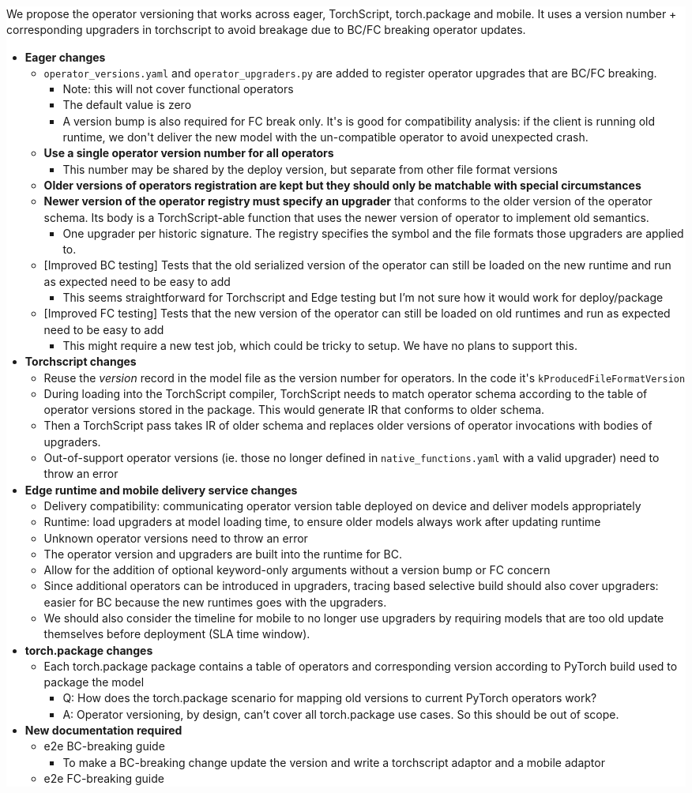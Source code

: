 We propose the operator versioning that works across eager, TorchScript, torch.package and mobile. It uses a version number + corresponding upgraders in torchscript to avoid breakage due to BC/FC breaking operator updates.

* **Eager changes**
    * `operator_versions.yaml` and `operator_upgraders.py` are added to register operator upgrades that are BC/FC breaking. 
        * Note: this will not cover functional operators
        * The default value is zero
        * A version bump is also required for FC break only. It's is good for compatibility analysis: if the client is running old runtime, we don't deliver the new model with the un-compatible operator to avoid unexpected crash.
    * **Use a single operator version number for all operators**
        * This number may be shared by the deploy version, but separate from other file format versions
    * **Older versions of operators registration are kept but they should only be matchable with special circumstances**
    * **Newer version of the operator registry must specify an upgrader** that conforms to the older version of the operator schema. Its body is a TorchScript-able function that uses the newer version of operator to implement old semantics.
        * One upgrader per historic signature. The registry specifies the symbol and the file formats those upgraders are applied to.
    * [Improved BC testing] Tests that the old serialized version of the operator can still be loaded on the new runtime and run as expected need to be easy to add
        * This seems straightforward for Torchscript and Edge testing but I’m not sure how it would work for deploy/package
    * [Improved FC testing] Tests that the new version of the operator can still be loaded on old runtimes and run as expected need to be easy to add 
        * This might require a new test job, which could be tricky to setup. We have no plans to support this.
* **Torchscript changes**
    * Reuse the _version_ record in the model file as the version number for operators. In the code it's `kProducedFileFormatVersion`
    * During loading into the TorchScript compiler, TorchScript needs to match operator schema according to the table of operator versions stored in the package. This would generate IR that conforms to older schema. 
    * Then a TorchScript pass takes IR of older schema and replaces older versions of operator invocations with bodies of upgraders.
    * Out-of-support operator versions (ie. those no longer defined in `native_functions.yaml` with a valid upgrader) need to throw an error
* **Edge runtime and mobile delivery service changes**
    * Delivery compatibility: communicating operator version table deployed on device and deliver models appropriately
    * Runtime: load upgraders at model loading time, to ensure older models always work after updating runtime
    * Unknown operator versions need to throw an error
    * The operator version and upgraders are built into the runtime for BC.
    * Allow for the addition of optional keyword-only arguments without a version bump or FC concern
    * Since additional operators can be introduced in upgraders, tracing based selective build should also cover upgraders: easier for BC because the new runtimes goes with the upgraders.
    * We should also consider the timeline for mobile to no longer use upgraders by requiring models that are too old update themselves before deployment (SLA time window).
* **torch.package changes**
    * Each torch.package package contains a table of operators and corresponding version according to PyTorch build used to package the model
        * Q: How does the torch.package scenario for mapping old versions to current PyTorch operators work?
        * A: Operator versioning, by design, can’t cover all torch.package use cases. So this should be out of scope.
* **New documentation required**
    * e2e BC-breaking guide
        * To make a BC-breaking change update the version and write a torchscript adaptor and a mobile adaptor
    * e2e FC-breaking guide
